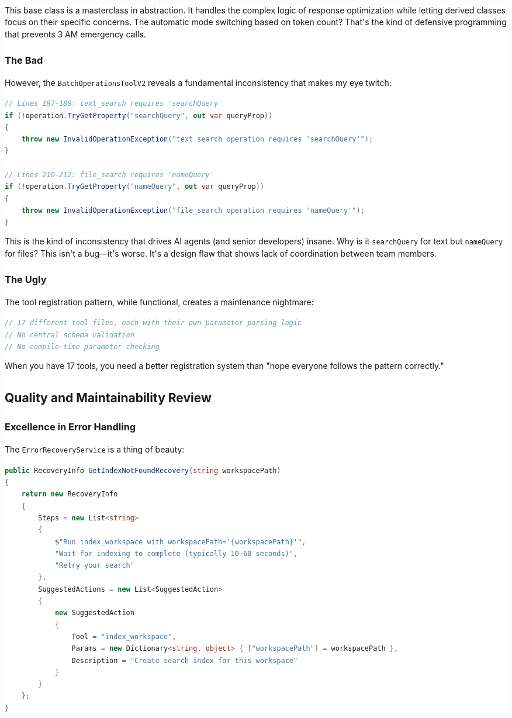 This base class is a masterclass in abstraction. It handles the complex logic of response optimization while letting derived classes focus on their specific concerns. The automatic mode switching based on token count? That's the kind of defensive programming that prevents 3 AM emergency calls.

### The Bad

However, the `BatchOperationsToolV2` reveals a fundamental inconsistency that makes my eye twitch:

```csharp
// Lines 187-189: text_search requires 'searchQuery'
if (!operation.TryGetProperty("searchQuery", out var queryProp))
{
    throw new InvalidOperationException("text_search operation requires 'searchQuery'");
}

// Lines 210-212: file_search requires 'nameQuery'
if (!operation.TryGetProperty("nameQuery", out var queryProp))
{
    throw new InvalidOperationException("file_search operation requires 'nameQuery'");
}
```

This is the kind of inconsistency that drives AI agents (and senior developers) insane. Why is it `searchQuery` for text but `nameQuery` for files? This isn't a bug—it's worse. It's a design flaw that shows lack of coordination between team members.

### The Ugly

The tool registration pattern, while functional, creates a maintenance nightmare:

```csharp
// 17 different tool files, each with their own parameter parsing logic
// No central schema validation
// No compile-time parameter checking
```

When you have 17 tools, you need a better registration system than "hope everyone follows the pattern correctly."

## Quality and Maintainability Review

### Excellence in Error Handling

The `ErrorRecoveryService` is a thing of beauty:

```csharp
public RecoveryInfo GetIndexNotFoundRecovery(string workspacePath)
{
    return new RecoveryInfo
    {
        Steps = new List<string>
        {
            $"Run index_workspace with workspacePath='{workspacePath}'",
            "Wait for indexing to complete (typically 10-60 seconds)",
            "Retry your search"
        },
        SuggestedActions = new List<SuggestedAction>
        {
            new SuggestedAction
            {
                Tool = "index_workspace",
                Params = new Dictionary<string, object> { ["workspacePath"] = workspacePath },
                Description = "Create search index for this workspace"
            }
        }
    };
}
```